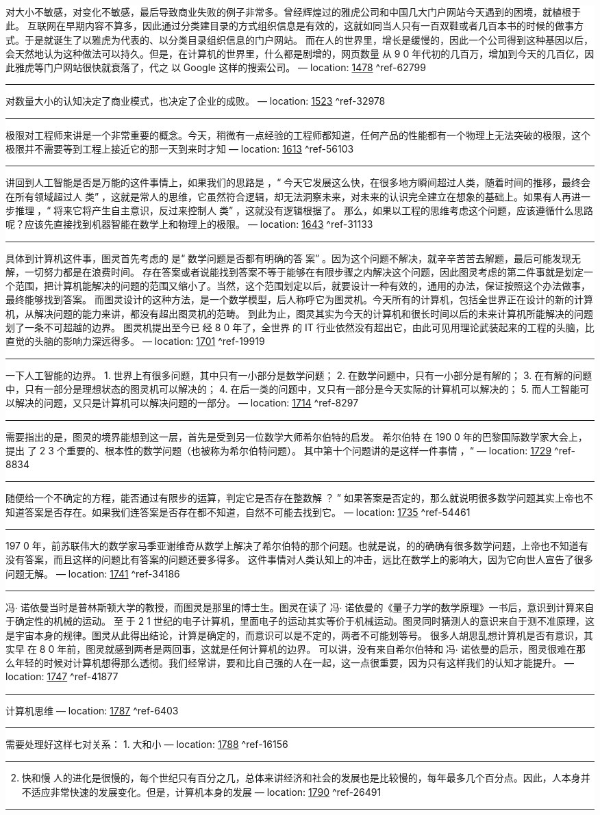 对大小不敏感，对变化不敏感，最后导致商业失败的例子非常多。曾经辉煌过的雅虎公司和中国几大门户网站今天遇到的困境，就植根于此。 互联网在早期内容不算多，因此通过分类建目录的方式组织信息是有效的，这就如同当人只有一百双鞋或者几百本书的时候的做事方式。于是就诞生了以雅虎为代表的、以分类目录组织信息的门户网站。 而在人的世界里，增长是缓慢的，因此一个公司得到这种基因以后，会天然地认为这种做法可以持久。但是，在计算机的世界里，什么都是剧增的，网页数量 从 9 0 年代初的几百万，增加到今天的几百亿，因此雅虎等门户网站很快就衰落了，代之 以 Google 这样的搜索公司。 — location: [1478]() ^ref-62799

---
对数量大小的认知决定了商业模式，也决定了企业的成败。 — location: [1523]() ^ref-32978

---
极限对工程师来讲是一个非常重要的概念。今天，稍微有一点经验的工程师都知道，任何产品的性能都有一个物理上无法突破的极限，这个极限并不需要等到工程上接近它的那一天到来时才知 — location: [1613]() ^ref-56103

---
讲回到人工智能是否是万能的这件事情上，如果我们的思路是 ，“ 今天它发展这么快，在很多地方瞬间超过人类，随着时间的推移，最终会在所有领域超过人 类” ，这就是常人的思维，它虽然符合逻辑，却无法洞察未来，对未来的认识完全建立在想象的基础上。如果有人再进一步推理 ，“ 将来它将产生自主意识，反过来控制人 类” ，这就没有逻辑根据了。 那么，如果以工程的思维考虑这个问题，应该遵循什么思路呢？应该先直接找到机器智能在数学上和物理上的极限。 — location: [1643]() ^ref-31133

---
具体到计算机这件事，图灵首先考虑的 是“ 数学问题是否都有明确的答 案” 。因为这个问题不解决，就辛辛苦苦去解题，最后可能发现无解，一切努力都是在浪费时间。 存在答案或者说能找到答案不等于能够在有限步骤之内解决这个问题，因此图灵考虑的第二件事就是划定一个范围，把计算机能解决的问题的范围又缩小了。当然，这个范围划定以后，就要设计一种有效的，通用的办法，保证按照这个办法做事，最终能够找到答案。 而图灵设计的这种方法，是一个数学模型，后人称呼它为图灵机。今天所有的计算机，包括全世界正在设计的新的计算机，从解决问题的能力来讲，都没有超出图灵机的范畴。 到此为止，图灵其实为今天的计算机和很长时间以后的未来计算机所能解决的问题划了一条不可超越的边界。 图灵机提出至今已 经 8 0 年了，全世界 的 IT 行业依然没有超出它，由此可见用理论武装起来的工程的头脑，比直觉的头脑的影响力深远得多。 — location: [1701]() ^ref-19919

---
一下人工智能的边界。 1. 世界上有很多问题，其中只有一小部分是数学问题； 2. 在数学问题中，只有一小部分是有解的； 3. 在有解的问题中，只有一部分是理想状态的图灵机可以解决的； 4. 在后一类的问题中，又只有一部分是今天实际的计算机可以解决的； 5. 而人工智能可以解决的问题，又只是计算机可以解决问题的一部分。 — location: [1714]() ^ref-8297

---
需要指出的是，图灵的境界能想到这一层，首先是受到另一位数学大师希尔伯特的启发。 希尔伯特 在 190 0 年的巴黎国际数学家大会上，提出 了 2 3 个重要的、根本性的数学问题（也被称为希尔伯特问题）。 其中第十个问题讲的是这样一件事情 ，“ — location: [1729]() ^ref-8834

---
随便给一个不确定的方程，能否通过有限步的运算，判定它是否存在整数解 ？ ” 如果答案是否定的，那么就说明很多数学问题其实上帝也不知道答案是否存在。如果我们连答案是否存在都不知道，自然不可能去找到它。 — location: [1735]() ^ref-54461

---
197 0 年，前苏联伟大的数学家马季亚谢维奇从数学上解决了希尔伯特的那个问题。也就是说，的的确确有很多数学问题，上帝也不知道有没有答案，而且这样的问题比有答案的问题还要多得多。 这件事情对人类认知上的冲击，远比在数学上的影响大，因为它向世人宣告了很多问题无解。 — location: [1741]() ^ref-34186

---
冯∙ 诺依曼当时是普林斯顿大学的教授，而图灵是那里的博士生。图灵在读了 冯∙ 诺依曼的《量子力学的数学原理》一书后，意识到计算来自于确定性的机械的运动。 至 于 2 1 世纪的电子计算机，里面电子的运动其实等价于机械运动。图灵同时猜测人的意识来自于测不准原理，这是宇宙本身的规律。图灵从此得出结论，计算是确定的，而意识可以是不定的，两者不可能划等号。 很多人胡思乱想计算机是否有意识，其实早 在 8 0 年前，图灵就感到两者是两回事，这就是任何计算机的边界。 可以讲，没有来自希尔伯特和 冯∙ 诺依曼的启示，图灵很难在那么年轻的时候对计算机想得那么透彻。我们经常讲，要和比自己强的人在一起，这一点很重要，因为只有这样我们的认知才能提升。 — location: [1747]() ^ref-41877

---
计算机思维 — location: [1787]() ^ref-6403

---
需要处理好这样七对关系： 1. 大和小 — location: [1788]() ^ref-16156

---
2. 快和慢 人的进化是很慢的，每个世纪只有百分之几，总体来讲经济和社会的发展也是比较慢的，每年最多几个百分点。因此，人本身并不适应非常快速的发展变化。但是，计算机本身的发展 — location: [1790]() ^ref-26491

---